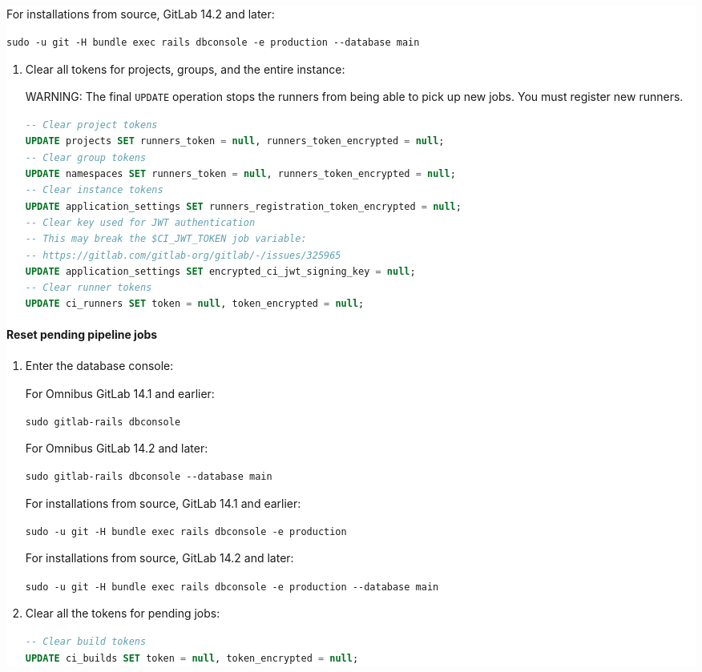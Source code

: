    For installations from source, GitLab 14.2 and later:

   ```shell
   sudo -u git -H bundle exec rails dbconsole -e production --database main
   ```

1. Clear all tokens for projects, groups, and the entire instance:

   WARNING:
   The final `UPDATE` operation stops the runners from being able to pick
   up new jobs. You must register new runners.

   ```sql
   -- Clear project tokens
   UPDATE projects SET runners_token = null, runners_token_encrypted = null;
   -- Clear group tokens
   UPDATE namespaces SET runners_token = null, runners_token_encrypted = null;
   -- Clear instance tokens
   UPDATE application_settings SET runners_registration_token_encrypted = null;
   -- Clear key used for JWT authentication
   -- This may break the $CI_JWT_TOKEN job variable:
   -- https://gitlab.com/gitlab-org/gitlab/-/issues/325965
   UPDATE application_settings SET encrypted_ci_jwt_signing_key = null;
   -- Clear runner tokens
   UPDATE ci_runners SET token = null, token_encrypted = null;
   ```

#### Reset pending pipeline jobs

1. Enter the database console:

   For Omnibus GitLab 14.1 and earlier:

   ```shell
   sudo gitlab-rails dbconsole
   ```

   For Omnibus GitLab 14.2 and later:

   ```shell
   sudo gitlab-rails dbconsole --database main
   ```

   For installations from source, GitLab 14.1 and earlier:

   ```shell
   sudo -u git -H bundle exec rails dbconsole -e production
   ```

   For installations from source, GitLab 14.2 and later:

   ```shell
   sudo -u git -H bundle exec rails dbconsole -e production --database main
   ```

1. Clear all the tokens for pending jobs:

   ```sql
   -- Clear build tokens
   UPDATE ci_builds SET token = null, token_encrypted = null;
   ```
